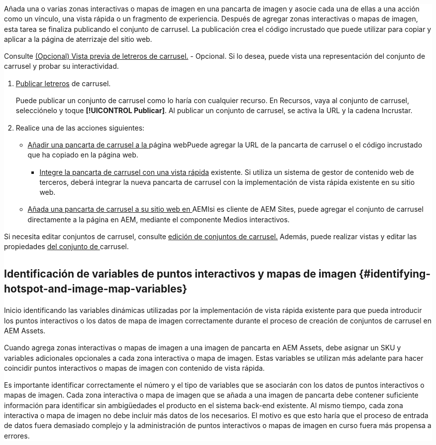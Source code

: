    Añada una o varias zonas interactivas o mapas de imagen en una pancarta de imagen y asocie cada una de ellas a una acción como un vínculo, una vista rápida o un fragmento de experiencia. Después de agregar zonas interactivas o mapas de imagen, esta tarea se finaliza publicando el conjunto de carrusel. La publicación crea el código incrustado que puede utilizar para copiar y aplicar a la página de aterrizaje del sitio web.

   Consulte [(Opcional) Vista previa de letreros de carrusel.](#optional-previewing-carousel-banners) - Opcional. Si lo desea, puede vista una representación del conjunto de carrusel y probar su interactividad.

1. [Publicar letreros](#publishing-carousel-banners) de carrusel.

   Puede publicar un conjunto de carrusel como lo haría con cualquier recurso. En Recursos, vaya al conjunto de carrusel, selecciónelo y toque **[!UICONTROL Publicar]**. Al publicar un conjunto de carrusel, se activa la URL y la cadena Incrustar.

1. Realice una de las acciones siguientes:

   * [Añadir una pancarta de carrusel a la ](#adding-a-carousel-banner-to-your-website-page)página webPuede agregar la URL de la pancarta de carrusel o el código incrustado que ha copiado en la página web.

      * [Integre la pancarta de carrusel con una vista rápida](#integrating-the-carousel-banner-with-an-existing-quickview) existente. Si utiliza un sistema de gestor de contenido web de terceros, deberá integrar la nueva pancarta de carrusel con la implementación de vista rápida existente en su sitio web.
   * [Añada una pancarta de carrusel a su sitio web en ](/help/assets/dynamic-media/adding-dynamic-media-assets-to-pages.md)AEMIsi es cliente de AEM Sites, puede agregar el conjunto de carrusel directamente a la página en AEM, mediante el componente Medios interactivos.


Si necesita editar conjuntos de carrusel, consulte [edición de conjuntos de carrusel.](#editing-carousel-sets) Además, puede realizar vistas y editar las propiedades [ del conjunto de ](/help/assets/manage-digital-assets.md#editing-properties)carrusel.

## Identificación de variables de puntos interactivos y mapas de imagen {#identifying-hotspot-and-image-map-variables}

Inicio identificando las variables dinámicas utilizadas por la implementación de vista rápida existente para que pueda introducir los puntos interactivos o los datos de mapa de imagen correctamente durante el proceso de creación de conjuntos de carrusel en AEM Assets.

Cuando agrega zonas interactivas o mapas de imagen a una imagen de pancarta en AEM Assets, debe asignar un SKU y variables adicionales opcionales a cada zona interactiva o mapa de imagen. Estas variables se utilizan más adelante para hacer coincidir puntos interactivos o mapas de imagen con contenido de vista rápida.



Es importante identificar correctamente el número y el tipo de variables que se asociarán con los datos de puntos interactivos o mapas de imagen. Cada zona interactiva o mapa de imagen que se añada a una imagen de pancarta debe contener suficiente información para identificar sin ambigüedades el producto en el sistema back-end existente. Al mismo tiempo, cada zona interactiva o mapa de imagen no debe incluir más datos de los necesarios. El motivo es que esto haría que el proceso de entrada de datos fuera demasiado complejo y la administración de puntos interactivos o mapas de imagen en curso fuera más propensa a errores.

